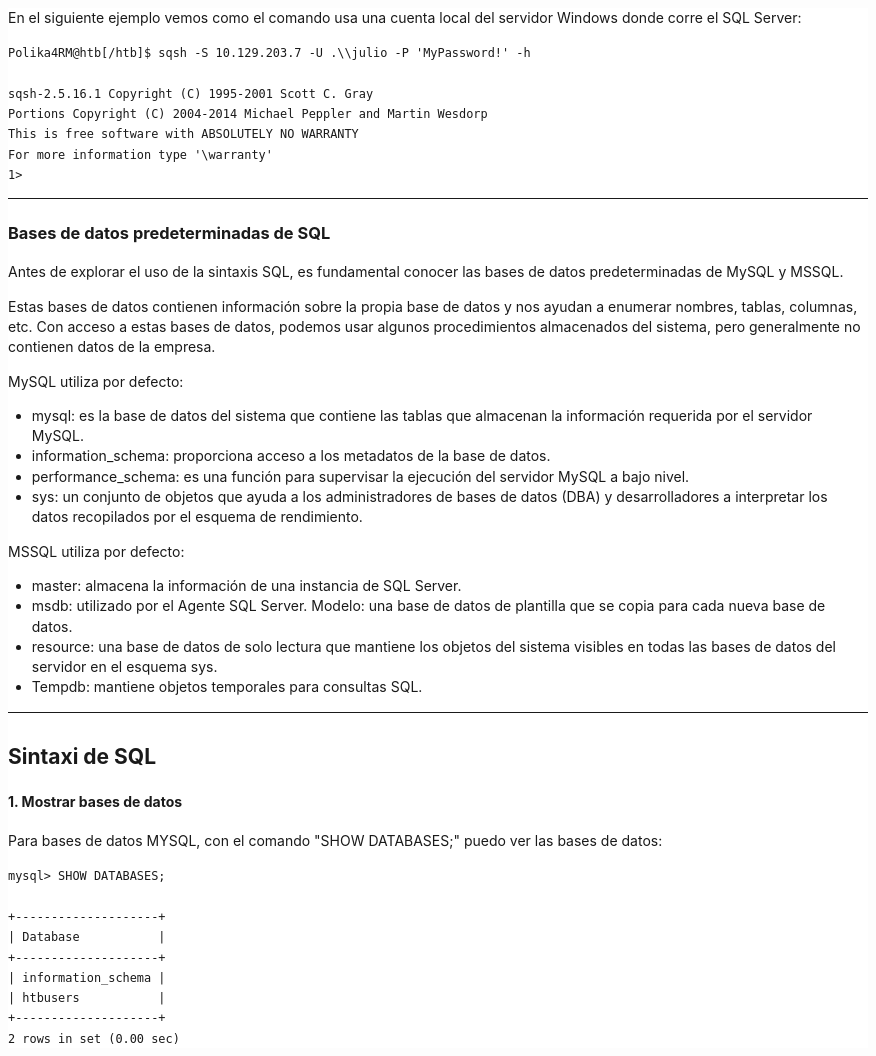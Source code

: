 En el siguiente ejemplo vemos como el comando usa una cuenta local del servidor Windows donde corre el SQL Server:
```shell-session
Polika4RM@htb[/htb]$ sqsh -S 10.129.203.7 -U .\\julio -P 'MyPassword!' -h

sqsh-2.5.16.1 Copyright (C) 1995-2001 Scott C. Gray
Portions Copyright (C) 2004-2014 Michael Peppler and Martin Wesdorp
This is free software with ABSOLUTELY NO WARRANTY
For more information type '\warranty'
1>
```

---
### Bases de datos predeterminadas de SQL
Antes de explorar el uso de la sintaxis SQL, es fundamental conocer las bases de datos predeterminadas de MySQL y MSSQL. 

Estas bases de datos contienen información sobre la propia base de datos y nos ayudan a enumerar nombres, tablas, columnas, etc. 
Con acceso a estas bases de datos, podemos usar algunos procedimientos almacenados del sistema, pero generalmente no contienen datos de la empresa.

MySQL utiliza por defecto:
- mysql: 
	es la base de datos del sistema que contiene las tablas que almacenan la información requerida por el servidor MySQL.
- information_schema: 
	proporciona acceso a los metadatos de la base de datos.
- performance_schema: 
	es una función para supervisar la ejecución del servidor MySQL a bajo nivel.
- sys: 
	un conjunto de objetos que ayuda a los administradores de bases de datos (DBA) y desarrolladores a interpretar los datos recopilados por el esquema de rendimiento.

MSSQL utiliza por defecto:
- master: 
	almacena la información de una instancia de SQL Server.
- msdb:
	utilizado por el Agente SQL Server. Modelo: una base de datos de plantilla que se copia para cada nueva base de datos.
- resource: 
	una base de datos de solo lectura que mantiene los objetos del sistema visibles en todas las bases de datos del servidor en el esquema sys.
- Tempdb: 
	mantiene objetos temporales para consultas SQL.

---

## Sintaxi de SQL

#### 1. Mostrar bases de datos
Para bases de datos MYSQL, con el comando "SHOW DATABASES;" puedo ver las bases de datos:
```shell-session
mysql> SHOW DATABASES;

+--------------------+
| Database           |
+--------------------+
| information_schema |
| htbusers           |
+--------------------+
2 rows in set (0.00 sec)
```
